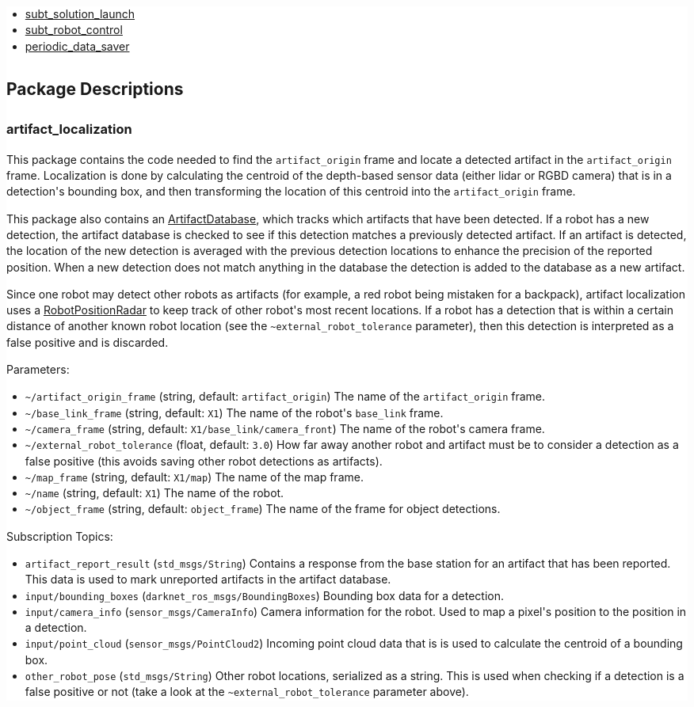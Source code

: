 * [subt_solution_launch](#subt_solution_launch)
* [subt_robot_control](#subt_robot_control)
* [periodic_data_saver](#periodic_data_saver)

## Package Descriptions

### artifact_localization

This package contains the code needed to find the `artifact_origin` frame and locate a detected artifact in the `artifact_origin` frame.
Localization is done by calculating the centroid of the depth-based sensor data (either lidar or RGBD camera) that is in a detection's bounding box, and then transforming the location of this centroid into the `artifact_origin` frame.

This package also contains an [ArtifactDatabase](./packages/artifact_localization/include/artifact_localization/ArtifactDatabase.hh), which tracks which artifacts that have been detected.
If a robot has a new detection, the artifact database is checked to see if this detection matches a previously detected artifact.
If an artifact is detected, the location of the new detection is averaged with the previous detection locations to enhance the precision of the reported position.
When a new detection does not match anything in the database the detection is added to the database as a new artifact.

Since one robot may detect other robots as artifacts (for example, a red robot being mistaken for a backpack), artifact localization uses a [RobotPositionRadar](./packages/artifact_localization//include/artifact_localization/ExternalPointRadar.hh) to keep track of other robot's most recent locations.
If a robot has a detection that is within a certain distance of another known robot location (see the `~external_robot_tolerance` parameter), then this detection is interpreted as a false positive and is discarded.

Parameters:
* `~/artifact_origin_frame` (string, default: `artifact_origin`)
  The name of the `artifact_origin` frame.
* `~/base_link_frame` (string, default: `X1`)
  The name of the robot's `base_link` frame.
* `~/camera_frame` (string, default: `X1/base_link/camera_front`)
  The name of the robot's camera frame.
* `~/external_robot_tolerance` (float, default: `3.0`)
  How far away another robot and artifact must be to consider a detection as a false positive (this avoids saving other robot detections as artifacts).
* `~/map_frame` (string, default: `X1/map`)
  The name of the map frame.
* `~/name` (string, default: `X1`)
  The name of the robot.
* `~/object_frame` (string, default: `object_frame`)
  The name of the frame for object detections.

Subscription Topics:
* `artifact_report_result` (`std_msgs/String`)
  Contains a response from the base station for an artifact that has been reported.
  This data is used to mark unreported artifacts in the artifact database.
* `input/bounding_boxes` (`darknet_ros_msgs/BoundingBoxes`)
  Bounding box data for a detection.
* `input/camera_info` (`sensor_msgs/CameraInfo`)
  Camera information for the robot.
  Used to map a pixel's position to the position in a detection.
* `input/point_cloud` (`sensor_msgs/PointCloud2`)
  Incoming point cloud data that is  is used to calculate the centroid of a bounding box.
* `other_robot_pose` (`std_msgs/String`)
  Other robot locations, serialized as a string.
  This is used when checking if a detection is a false positive or not (take a look at the `~external_robot_tolerance` parameter above).
